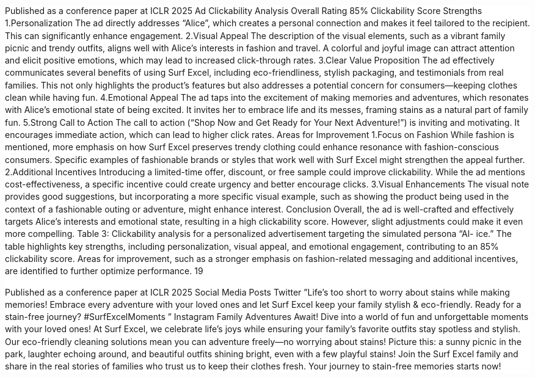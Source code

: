 Published as a conference paper at ICLR 2025
Ad Clickability Analysis
Overall Rating 85% Clickability Score
Strengths
1.Personalization The ad directly addresses “Alice”, which creates a personal
connection and makes it feel tailored to the recipient. This can
significantly enhance engagement.
2.Visual Appeal The description of the visual elements, such as a vibrant family
picnic and trendy outfits, aligns well with Alice’s interests in
fashion and travel. A colorful and joyful image can attract
attention and elicit positive emotions, which may lead to
increased click-through rates.
3.Clear Value Proposition The ad effectively communicates several benefits of using Surf
Excel, including eco-friendliness, stylish packaging, and
testimonials from real families. This not only highlights the
product’s features but also addresses a potential concern for
consumers—keeping clothes clean while having fun.
4.Emotional Appeal The ad taps into the excitement of making memories and
adventures, which resonates with Alice’s emotional state of
being excited. It invites her to embrace life and its messes,
framing stains as a natural part of family fun.
5.Strong Call to Action The call to action (“Shop Now and Get Ready for Your Next
Adventure!”) is inviting and motivating. It encourages
immediate action, which can lead to higher click rates.
Areas for Improvement
1.Focus on Fashion While fashion is mentioned, more emphasis on how Surf Excel
preserves trendy clothing could enhance resonance with
fashion-conscious consumers. Specific examples of fashionable
brands or styles that work well with Surf Excel might strengthen
the appeal further.
2.Additional Incentives Introducing a limited-time offer, discount, or free sample could
improve clickability. While the ad mentions cost-effectiveness, a
specific incentive could create urgency and better encourage
clicks.
3.Visual Enhancements The visual note provides good suggestions, but incorporating a
more specific visual example, such as showing the product being
used in the context of a fashionable outing or adventure, might
enhance interest.
Conclusion Overall, the ad is well-crafted and effectively targets Alice’s
interests and emotional state, resulting in a high clickability
score. However, slight adjustments could make it even more
compelling.
Table 3: Clickability analysis for a personalized advertisement targeting the simulated persona “Al-
ice.” The table highlights key strengths, including personalization, visual appeal, and emotional
engagement, contributing to an 85% clickability score. Areas for improvement, such as a stronger
emphasis on fashion-related messaging and additional incentives, are identified to further optimize
performance.
19

Published as a conference paper at ICLR 2025
Social Media Posts
Twitter ”Life’s too short to worry about stains while making memories! Embrace every
adventure with your loved ones and let Surf Excel keep your family stylish &
eco-friendly. Ready for a stain-free journey? #SurfExcelMoments ”
Instagram Family Adventures Await!
Dive into a world of fun and unforgettable moments with your loved ones! At
Surf Excel, we celebrate life’s joys while ensuring your family’s favorite outfits
stay spotless and stylish. Our eco-friendly cleaning solutions mean you can
adventure freely—no worrying about stains!
Picture this: a sunny picnic in the park, laughter echoing around, and beautiful
outfits shining bright, even with a few playful stains!
Join the Surf Excel family and share in the real stories of families who trust us
to keep their clothes fresh. Your journey to stain-free memories starts now!